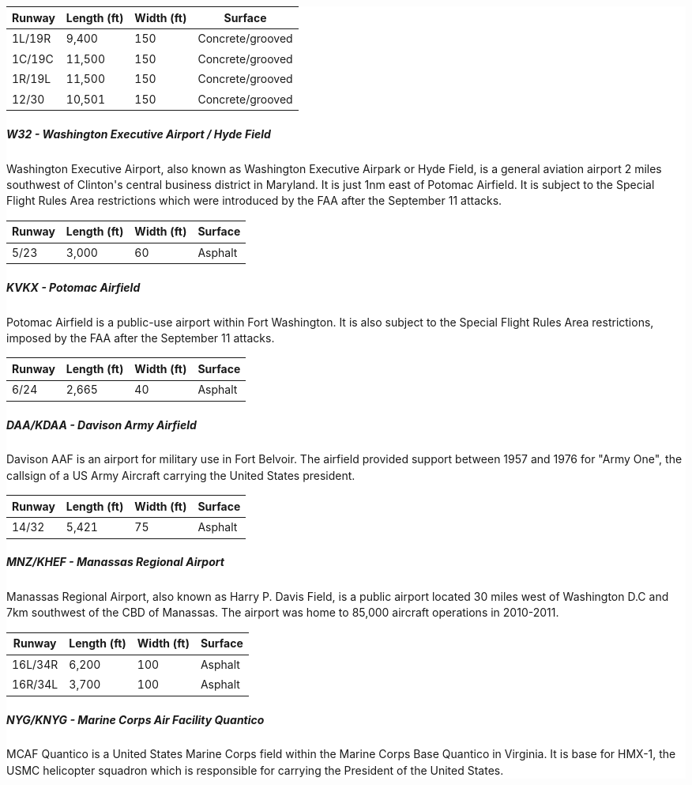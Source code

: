 |Runway|Length (ft)|Width (ft)|Surface|
|---|---|---|---|
|1L/19R|9,400|150|Concrete/grooved|
|1C/19C|11,500|150|Concrete/grooved|
|1R/19L|11,500|150|Concrete/grooved|
|12/30|10,501|150|Concrete/grooved|

##### W32 - Washington Executive Airport / Hyde Field
Washington Executive Airport, also known as Washington Executive Airpark or Hyde Field, is a general aviation airport 2 miles southwest of Clinton's central business district in Maryland. It is just 1nm east of Potomac Airfield. It is subject to the Special Flight Rules Area restrictions which were introduced by the FAA after the September 11 attacks.

|Runway|Length (ft)|Width (ft)|Surface|
|---|---|---|---|
|5/23|3,000|60|Asphalt|

##### KVKX - Potomac Airfield
Potomac Airfield is a public-use airport within Fort Washington. It is also subject to the Special Flight Rules Area restrictions, imposed by the FAA after the September 11 attacks.

|Runway|Length (ft)|Width (ft)|Surface|
|---|---|---|---|
|6/24|2,665|40|Asphalt|

##### DAA/KDAA - Davison Army Airfield
Davison AAF is an airport for military use in Fort Belvoir. The airfield provided support between 1957 and 1976 for "Army One", the callsign of a US Army Aircraft carrying the United States president.

|Runway|Length (ft)|Width (ft)|Surface|
|---|---|---|---|
|14/32|5,421|75|Asphalt|

##### MNZ/KHEF - Manassas Regional Airport
Manassas Regional Airport, also known as Harry P. Davis Field, is a public airport located 30 miles west of Washington D.C and 7km southwest of the CBD of Manassas. The airport was home to 85,000 aircraft operations in 2010-2011.

|Runway|Length (ft)|Width (ft)|Surface|
|---|---|---|---|
|16L/34R|6,200|100|Asphalt|
|16R/34L|3,700|100|Asphalt|

##### NYG/KNYG - Marine Corps Air Facility Quantico
MCAF Quantico is a United States Marine Corps field within the Marine Corps Base Quantico in Virginia. It is base for HMX-1, the USMC helicopter squadron which is responsible for carrying the President of the United States.
